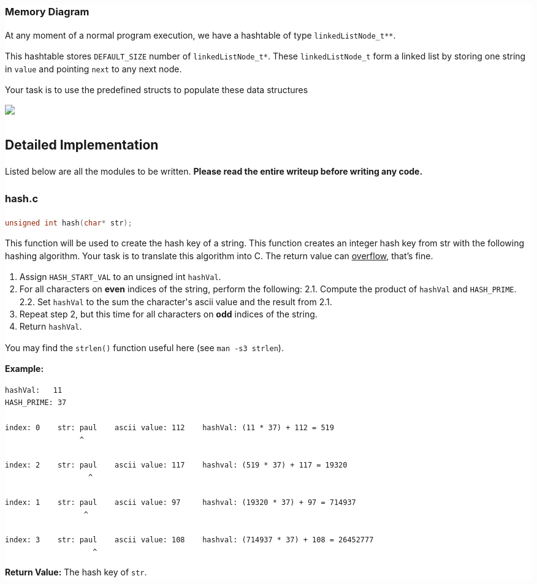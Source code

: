 ### Memory Diagram
At any moment of a normal program execution, we have a hashtable of type
`linkedListNode_t**`.

This hashtable stores `DEFAULT_SIZE` number of `linkedListNode_t*`. These `linkedListNode_t` form a linked list by storing one string in `value` and pointing `next` to any next node.

Your task is to use the predefined structs to populate these data structures

![](https://i.imgur.com/nNB0x6S.png)


## Detailed Implementation
Listed below are all the modules to be written. **Please read the entire writeup before writing any code.**

### hash.c
```c
unsigned int hash(char* str);
```
This function will be used to create the hash key of a string. This function creates an integer hash key from str with the following hashing algorithm. Your task is to translate this algorithm into C. The return value can [overflow](https://en.wikipedia.org/wiki/Integer_overflow), that’s fine.

1. Assign `HASH_START_VAL` to an unsigned int `hashVal`.
2. For all characters on **even** indices of the string, perform the following:
    2.1. Compute the product of `hashVal` and `HASH_PRIME`.
    2.2. Set `hashVal` to the sum the character's ascii value and the result from 2.1.
4. Repeat step 2, but this time for all characters on **odd** indices of the string.
5. Return `hashVal`.

You may find the `strlen()` function useful here (see `man -s3 strlen`).

**Example:**

```
hashVal:   11
HASH_PRIME: 37

index: 0    str: paul    ascii value: 112    hashVal: (11 * 37) + 112 = 519
                 ^

index: 2    str: paul    ascii value: 117    hashval: (519 * 37) + 117 = 19320
                   ^

index: 1    str: paul    ascii value: 97     hashval: (19320 * 37) + 97 = 714937
                  ^

index: 3    str: paul    ascii value: 108    hashval: (714937 * 37) + 108 = 26452777
                    ^
```

**Return Value:** The hash key of `str`.
